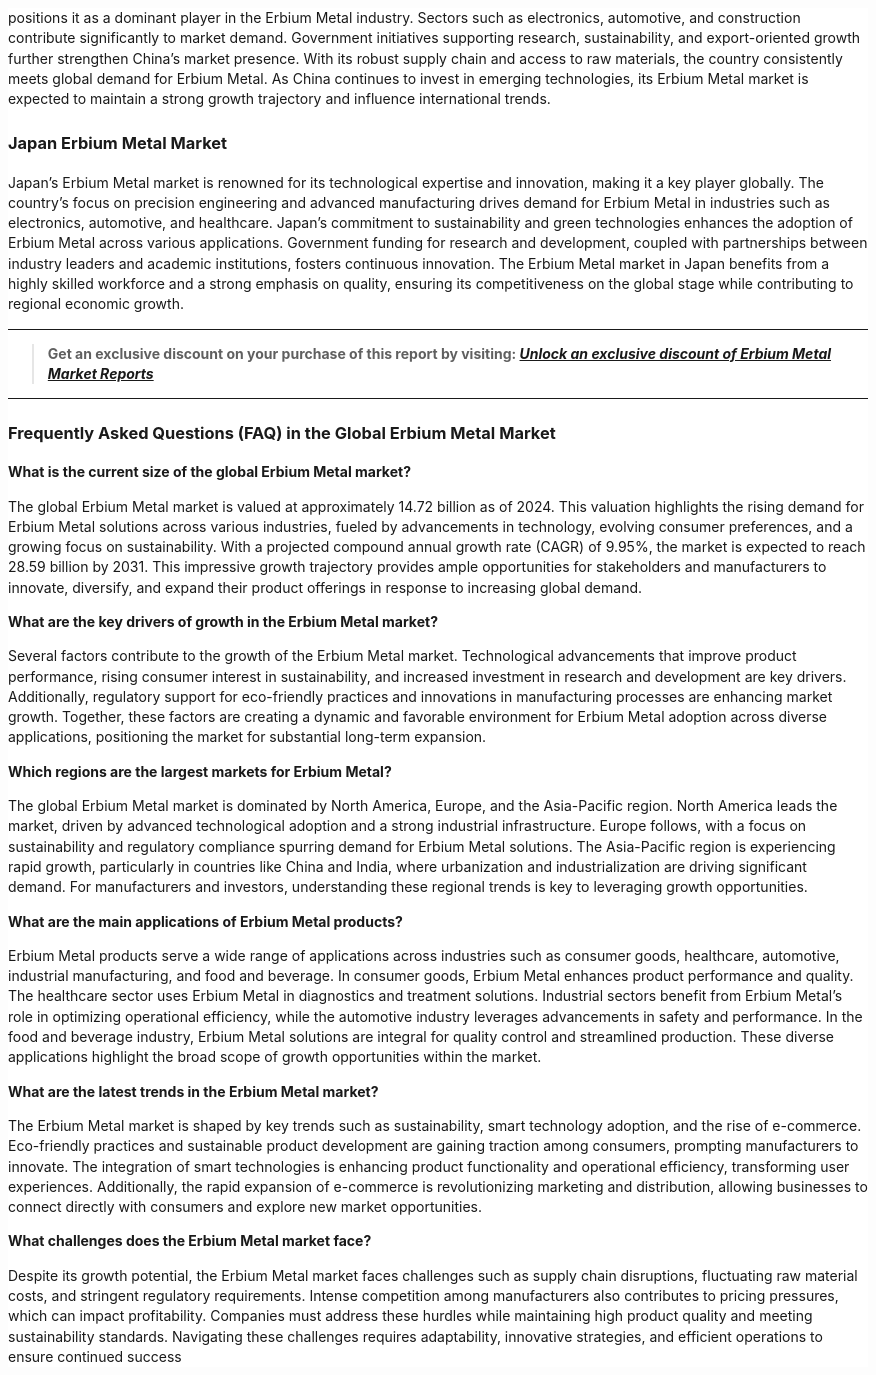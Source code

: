 positions it as a dominant player in the Erbium Metal industry. Sectors such as electronics, automotive, and construction contribute significantly to market demand. Government initiatives supporting research, sustainability, and export-oriented growth further strengthen China&rsquo;s market presence. With its robust supply chain and access to raw materials, the country consistently meets global demand for Erbium Metal. As China continues to invest in emerging technologies, its Erbium Metal market is expected to maintain a strong growth trajectory and influence international trends.</p><h3>Japan Erbium Metal Market</h3><p>Japan&rsquo;s Erbium Metal market is renowned for its technological expertise and innovation, making it a key player globally. The country&rsquo;s focus on precision engineering and advanced manufacturing drives demand for Erbium Metal in industries such as electronics, automotive, and healthcare. Japan&rsquo;s commitment to sustainability and green technologies enhances the adoption of Erbium Metal across various applications. Government funding for research and development, coupled with partnerships between industry leaders and academic institutions, fosters continuous innovation. The Erbium Metal market in Japan benefits from a highly skilled workforce and a strong emphasis on quality, ensuring its competitiveness on the global stage while contributing to regional economic growth.</p><hr /><blockquote><p><strong>Get an exclusive discount on your purchase of this report by visiting: <em><a href="://marketresearchpulse.com/ask-for-discount/130453?utm_source=Github&amp;utm_medium=020">Unlock an exclusive discount of Erbium Metal Market Reports</a></em>&nbsp;</strong></p></blockquote><hr /><h3>Frequently Asked Questions (FAQ) in the Global Erbium Metal Market</h3><p><strong>What is the current size of the global Erbium Metal market?</strong></p><p>The global Erbium Metal market is valued at approximately 14.72 billion as of 2024. This valuation highlights the rising demand for Erbium Metal solutions across various industries, fueled by advancements in technology, evolving consumer preferences, and a growing focus on sustainability. With a projected compound annual growth rate (CAGR) of 9.95%, the market is expected to reach 28.59 billion by 2031. This impressive growth trajectory provides ample opportunities for stakeholders and manufacturers to innovate, diversify, and expand their product offerings in response to increasing global demand.</p><p><strong>What are the key drivers of growth in the Erbium Metal market?</strong></p><p>Several factors contribute to the growth of the Erbium Metal market. Technological advancements that improve product performance, rising consumer interest in sustainability, and increased investment in research and development are key drivers. Additionally, regulatory support for eco-friendly practices and innovations in manufacturing processes are enhancing market growth. Together, these factors are creating a dynamic and favorable environment for Erbium Metal adoption across diverse applications, positioning the market for substantial long-term expansion.</p><p><strong>Which regions are the largest markets for Erbium Metal?</strong></p><p>The global Erbium Metal market is dominated by North America, Europe, and the Asia-Pacific region. North America leads the market, driven by advanced technological adoption and a strong industrial infrastructure. Europe follows, with a focus on sustainability and regulatory compliance spurring demand for Erbium Metal solutions. The Asia-Pacific region is experiencing rapid growth, particularly in countries like China and India, where urbanization and industrialization are driving significant demand. For manufacturers and investors, understanding these regional trends is key to leveraging growth opportunities.</p><p><strong>What are the main applications of Erbium Metal products?</strong></p><p>Erbium Metal products serve a wide range of applications across industries such as consumer goods, healthcare, automotive, industrial manufacturing, and food and beverage. In consumer goods, Erbium Metal enhances product performance and quality. The healthcare sector uses Erbium Metal in diagnostics and treatment solutions. Industrial sectors benefit from Erbium Metal&rsquo;s role in optimizing operational efficiency, while the automotive industry leverages advancements in safety and performance. In the food and beverage industry, Erbium Metal solutions are integral for quality control and streamlined production. These diverse applications highlight the broad scope of growth opportunities within the market.</p><p><strong>What are the latest trends in the Erbium Metal market?</strong></p><p>The Erbium Metal market is shaped by key trends such as sustainability, smart technology adoption, and the rise of e-commerce. Eco-friendly practices and sustainable product development are gaining traction among consumers, prompting manufacturers to innovate. The integration of smart technologies is enhancing product functionality and operational efficiency, transforming user experiences. Additionally, the rapid expansion of e-commerce is revolutionizing marketing and distribution, allowing businesses to connect directly with consumers and explore new market opportunities.</p><p><strong>What challenges does the Erbium Metal market face?</strong></p><p>Despite its growth potential, the Erbium Metal market faces challenges such as supply chain disruptions, fluctuating raw material costs, and stringent regulatory requirements. Intense competition among manufacturers also contributes to pricing pressures, which can impact profitability. Companies must address these hurdles while maintaining high product quality and meeting sustainability standards. Navigating these challenges requires adaptability, innovative strategies, and efficient operations to ensure continued success